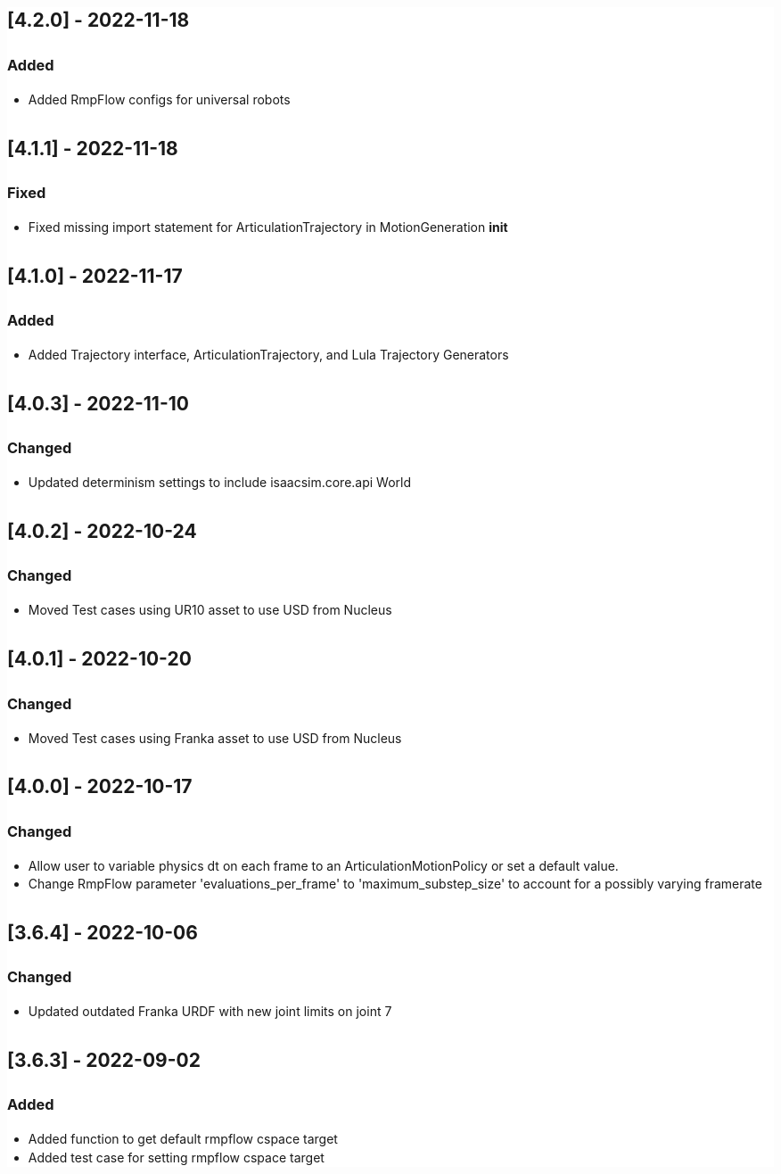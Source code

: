 ## [4.2.0] - 2022-11-18
### Added
- Added RmpFlow configs for universal robots

## [4.1.1] - 2022-11-18
### Fixed
- Fixed missing import statement for ArticulationTrajectory in MotionGeneration __init__

## [4.1.0] - 2022-11-17
### Added
- Added Trajectory interface, ArticulationTrajectory, and Lula Trajectory Generators

## [4.0.3] - 2022-11-10
### Changed
- Updated determinism settings to include isaacsim.core.api World

## [4.0.2] - 2022-10-24
### Changed
- Moved Test cases using UR10 asset to use USD from Nucleus

## [4.0.1] - 2022-10-20
### Changed
- Moved Test cases using Franka asset to use USD from Nucleus

## [4.0.0] - 2022-10-17
### Changed
- Allow user to variable physics dt on each frame to an ArticulationMotionPolicy or set a default value.
- Change RmpFlow parameter 'evaluations_per_frame' to 'maximum_substep_size' to account for a possibly varying framerate

## [3.6.4] - 2022-10-06
### Changed
- Updated outdated Franka URDF with new joint limits on joint 7

## [3.6.3] - 2022-09-02
### Added
- Added function to get default rmpflow cspace target
- Added test case for setting rmpflow cspace target
